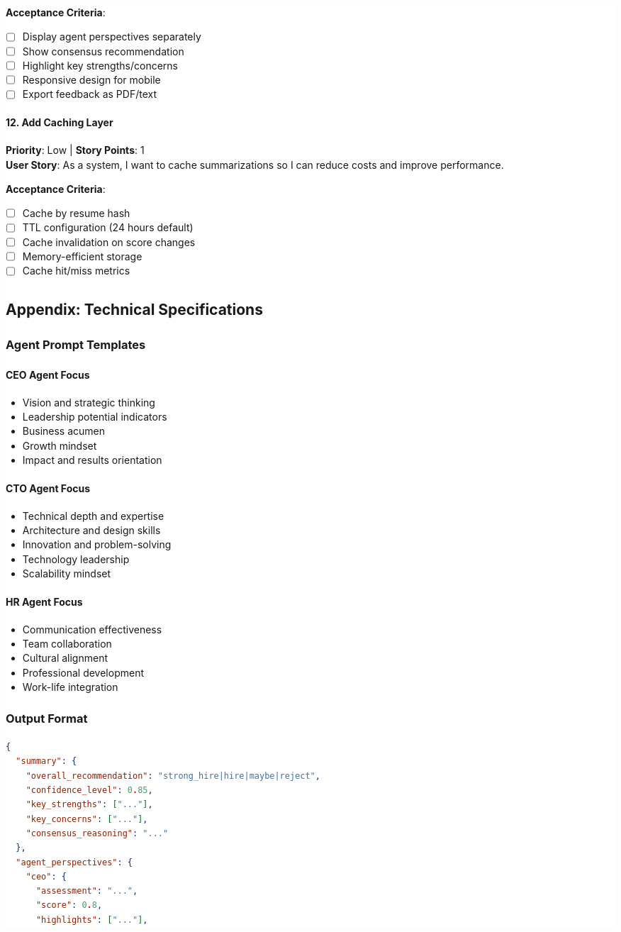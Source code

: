 **Acceptance Criteria**:

- [ ] Display agent perspectives separately
- [ ] Show consensus recommendation
- [ ] Highlight key strengths/concerns
- [ ] Responsive design for mobile
- [ ] Export feedback as PDF/text

#### 12. Add Caching Layer

**Priority**: Low | **Story Points**: 1  
**User Story**: As a system, I want to cache summarizations so I can reduce costs and improve performance.

**Acceptance Criteria**:

- [ ] Cache by resume hash
- [ ] TTL configuration (24 hours default)
- [ ] Cache invalidation on score changes
- [ ] Memory-efficient storage
- [ ] Cache hit/miss metrics

## Appendix: Technical Specifications

### Agent Prompt Templates

#### CEO Agent Focus

- Vision and strategic thinking
- Leadership potential indicators
- Business acumen
- Growth mindset
- Impact and results orientation

#### CTO Agent Focus

- Technical depth and expertise
- Architecture and design skills
- Innovation and problem-solving
- Technology leadership
- Scalability mindset

#### HR Agent Focus

- Communication effectiveness
- Team collaboration
- Cultural alignment
- Professional development
- Work-life integration

### Output Format

```json
{
  "summary": {
    "overall_recommendation": "strong_hire|hire|maybe|reject",
    "confidence_level": 0.85,
    "key_strengths": ["..."],
    "key_concerns": ["..."],
    "consensus_reasoning": "..."
  },
  "agent_perspectives": {
    "ceo": {
      "assessment": "...",
      "score": 0.8,
      "highlights": ["..."],
```